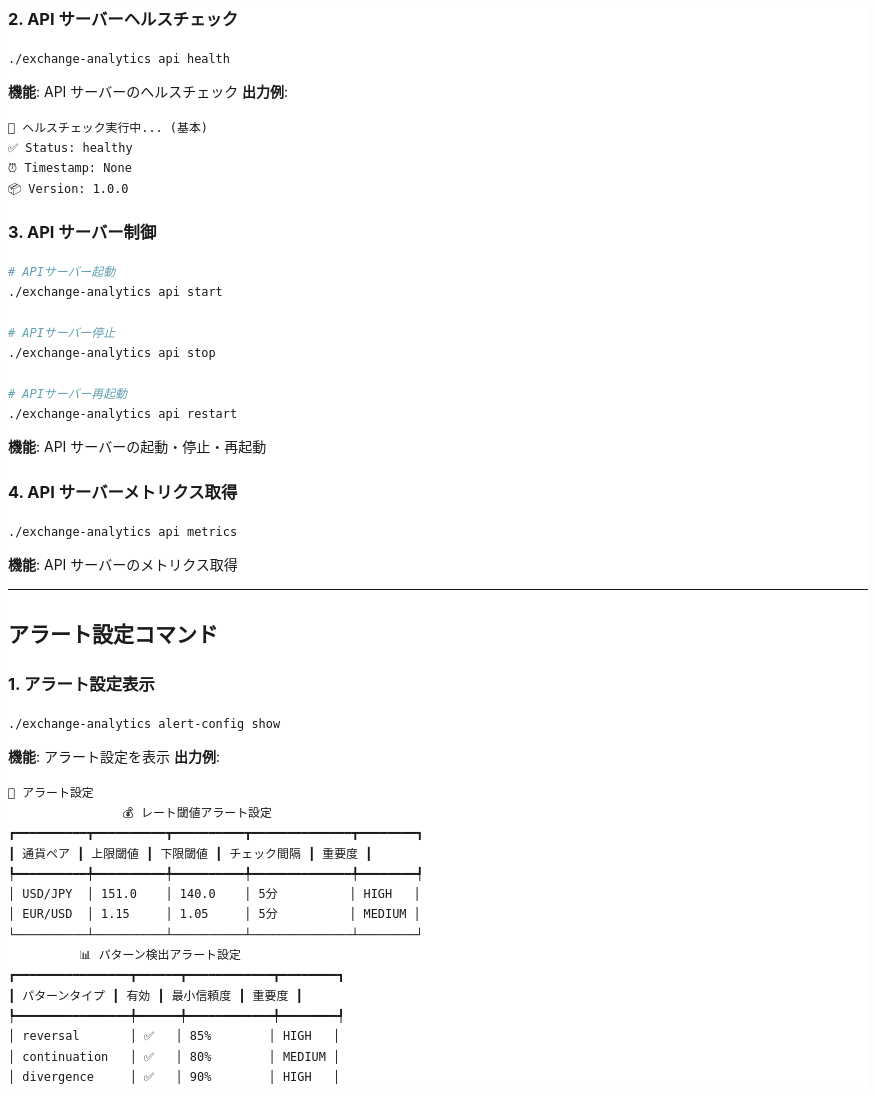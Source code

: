 ### 2. API サーバーヘルスチェック

```bash
./exchange-analytics api health
```

**機能**: API サーバーのヘルスチェック
**出力例**:

```
🏥 ヘルスチェック実行中... (基本)
✅ Status: healthy
⏰ Timestamp: None
📦 Version: 1.0.0
```

### 3. API サーバー制御

```bash
# APIサーバー起動
./exchange-analytics api start

# APIサーバー停止
./exchange-analytics api stop

# APIサーバー再起動
./exchange-analytics api restart
```

**機能**: API サーバーの起動・停止・再起動

### 4. API サーバーメトリクス取得

```bash
./exchange-analytics api metrics
```

**機能**: API サーバーのメトリクス取得

---

## アラート設定コマンド

### 1. アラート設定表示

```bash
./exchange-analytics alert-config show
```

**機能**: アラート設定を表示
**出力例**:

```
🚨 アラート設定
                💰 レート閾値アラート設定
┏━━━━━━━━━━┳━━━━━━━━━━┳━━━━━━━━━━┳━━━━━━━━━━━━━━┳━━━━━━━━┓
┃ 通貨ペア ┃ 上限閾値 ┃ 下限閾値 ┃ チェック間隔 ┃ 重要度 ┃
┡━━━━━━━━━━╇━━━━━━━━━━╇━━━━━━━━━━╇━━━━━━━━━━━━━━╇━━━━━━━━┩
│ USD/JPY  │ 151.0    │ 140.0    │ 5分          │ HIGH   │
│ EUR/USD  │ 1.15     │ 1.05     │ 5分          │ MEDIUM │
└──────────┴──────────┴──────────┴──────────────┴────────┘
          📊 パターン検出アラート設定
┏━━━━━━━━━━━━━━━━┳━━━━━━┳━━━━━━━━━━━━┳━━━━━━━━┓
┃ パターンタイプ ┃ 有効 ┃ 最小信頼度 ┃ 重要度 ┃
┡━━━━━━━━━━━━━━━━╇━━━━━━╇━━━━━━━━━━━━╇━━━━━━━━┩
│ reversal       │ ✅   │ 85%        │ HIGH   │
│ continuation   │ ✅   │ 80%        │ MEDIUM │
│ divergence     │ ✅   │ 90%        │ HIGH   │
```